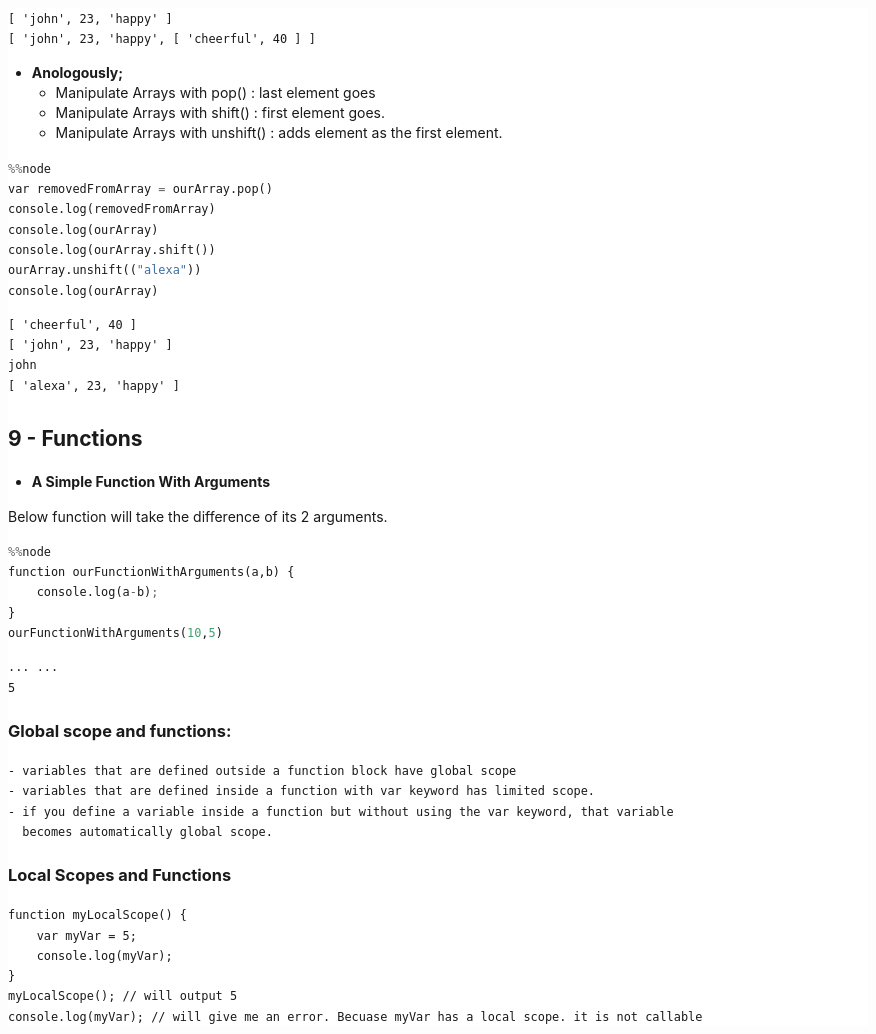     [ 'john', 23, 'happy' ]
    [ 'john', 23, 'happy', [ 'cheerful', 40 ] ]


* **Anologously;**
    * Manipulate Arrays with pop() : last element goes
    * Manipulate Arrays with shift() : first element goes.
    * Manipulate Arrays with unshift() : adds element as the first element.


```python
%%node
var removedFromArray = ourArray.pop()
console.log(removedFromArray)
console.log(ourArray)
console.log(ourArray.shift())
ourArray.unshift(("alexa"))
console.log(ourArray)
```

    [ 'cheerful', 40 ]
    [ 'john', 23, 'happy' ]
    john
    [ 'alexa', 23, 'happy' ]


## 9 - Functions

* **A Simple Function With Arguments**

Below function will take the difference of its 2 arguments.



```python
%%node
function ourFunctionWithArguments(a,b) {
    console.log(a-b);
}
ourFunctionWithArguments(10,5) 
```

    ... ...
    5
    


### Global scope and functions: 
    - variables that are defined outside a function block have global scope
    - variables that are defined inside a function with var keyword has limited scope. 
    - if you define a variable inside a function but without using the var keyword, that variable
      becomes automatically global scope.

###  Local Scopes and Functions

    function myLocalScope() {
        var myVar = 5;
        console.log(myVar);
    }
    myLocalScope(); // will output 5 
    console.log(myVar); // will give me an error. Becuase myVar has a local scope. it is not callable
